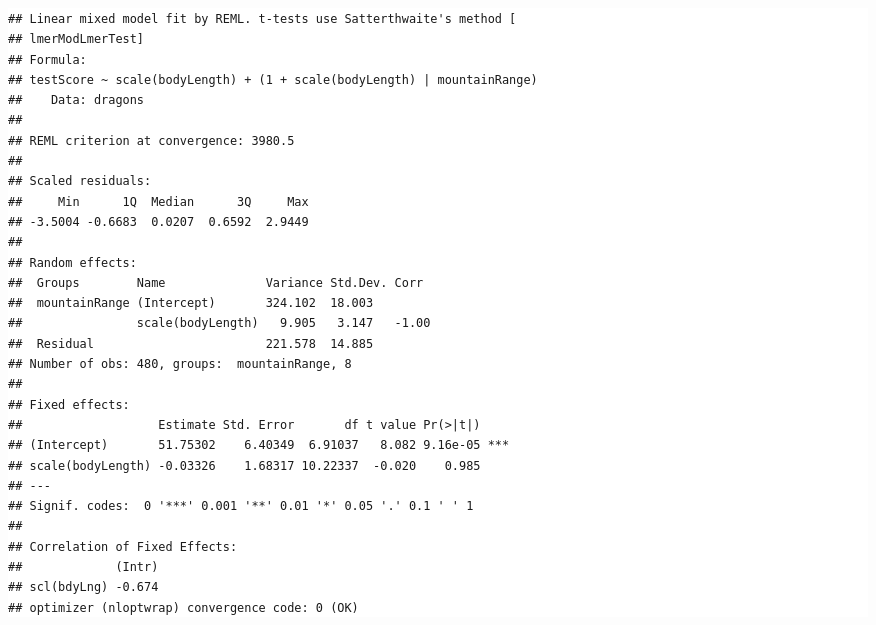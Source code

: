     ## Linear mixed model fit by REML. t-tests use Satterthwaite's method [
    ## lmerModLmerTest]
    ## Formula: 
    ## testScore ~ scale(bodyLength) + (1 + scale(bodyLength) | mountainRange)
    ##    Data: dragons
    ## 
    ## REML criterion at convergence: 3980.5
    ## 
    ## Scaled residuals: 
    ##     Min      1Q  Median      3Q     Max 
    ## -3.5004 -0.6683  0.0207  0.6592  2.9449 
    ## 
    ## Random effects:
    ##  Groups        Name              Variance Std.Dev. Corr 
    ##  mountainRange (Intercept)       324.102  18.003        
    ##                scale(bodyLength)   9.905   3.147   -1.00
    ##  Residual                        221.578  14.885        
    ## Number of obs: 480, groups:  mountainRange, 8
    ## 
    ## Fixed effects:
    ##                   Estimate Std. Error       df t value Pr(>|t|)    
    ## (Intercept)       51.75302    6.40349  6.91037   8.082 9.16e-05 ***
    ## scale(bodyLength) -0.03326    1.68317 10.22337  -0.020    0.985    
    ## ---
    ## Signif. codes:  0 '***' 0.001 '**' 0.01 '*' 0.05 '.' 0.1 ' ' 1
    ## 
    ## Correlation of Fixed Effects:
    ##             (Intr)
    ## scl(bdyLng) -0.674
    ## optimizer (nloptwrap) convergence code: 0 (OK)